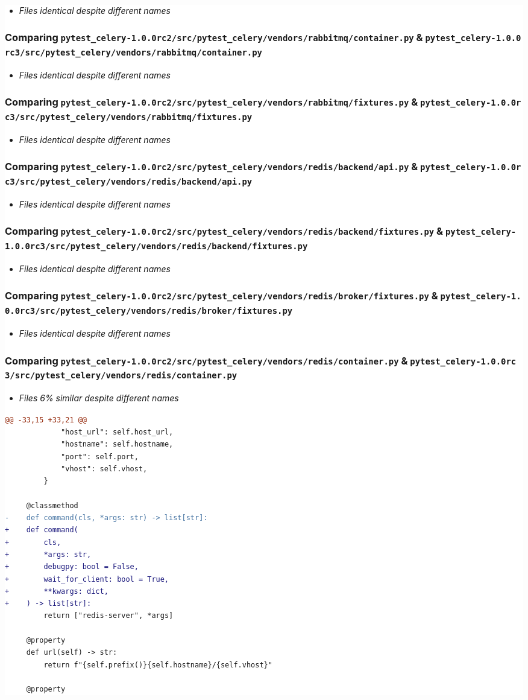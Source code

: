  * *Files identical despite different names*

### Comparing `pytest_celery-1.0.0rc2/src/pytest_celery/vendors/rabbitmq/container.py` & `pytest_celery-1.0.0rc3/src/pytest_celery/vendors/rabbitmq/container.py`

 * *Files identical despite different names*

### Comparing `pytest_celery-1.0.0rc2/src/pytest_celery/vendors/rabbitmq/fixtures.py` & `pytest_celery-1.0.0rc3/src/pytest_celery/vendors/rabbitmq/fixtures.py`

 * *Files identical despite different names*

### Comparing `pytest_celery-1.0.0rc2/src/pytest_celery/vendors/redis/backend/api.py` & `pytest_celery-1.0.0rc3/src/pytest_celery/vendors/redis/backend/api.py`

 * *Files identical despite different names*

### Comparing `pytest_celery-1.0.0rc2/src/pytest_celery/vendors/redis/backend/fixtures.py` & `pytest_celery-1.0.0rc3/src/pytest_celery/vendors/redis/backend/fixtures.py`

 * *Files identical despite different names*

### Comparing `pytest_celery-1.0.0rc2/src/pytest_celery/vendors/redis/broker/fixtures.py` & `pytest_celery-1.0.0rc3/src/pytest_celery/vendors/redis/broker/fixtures.py`

 * *Files identical despite different names*

### Comparing `pytest_celery-1.0.0rc2/src/pytest_celery/vendors/redis/container.py` & `pytest_celery-1.0.0rc3/src/pytest_celery/vendors/redis/container.py`

 * *Files 6% similar despite different names*

```diff
@@ -33,15 +33,21 @@
             "host_url": self.host_url,
             "hostname": self.hostname,
             "port": self.port,
             "vhost": self.vhost,
         }
 
     @classmethod
-    def command(cls, *args: str) -> list[str]:
+    def command(
+        cls,
+        *args: str,
+        debugpy: bool = False,
+        wait_for_client: bool = True,
+        **kwargs: dict,
+    ) -> list[str]:
         return ["redis-server", *args]
 
     @property
     def url(self) -> str:
         return f"{self.prefix()}{self.hostname}/{self.vhost}"
 
     @property
```
